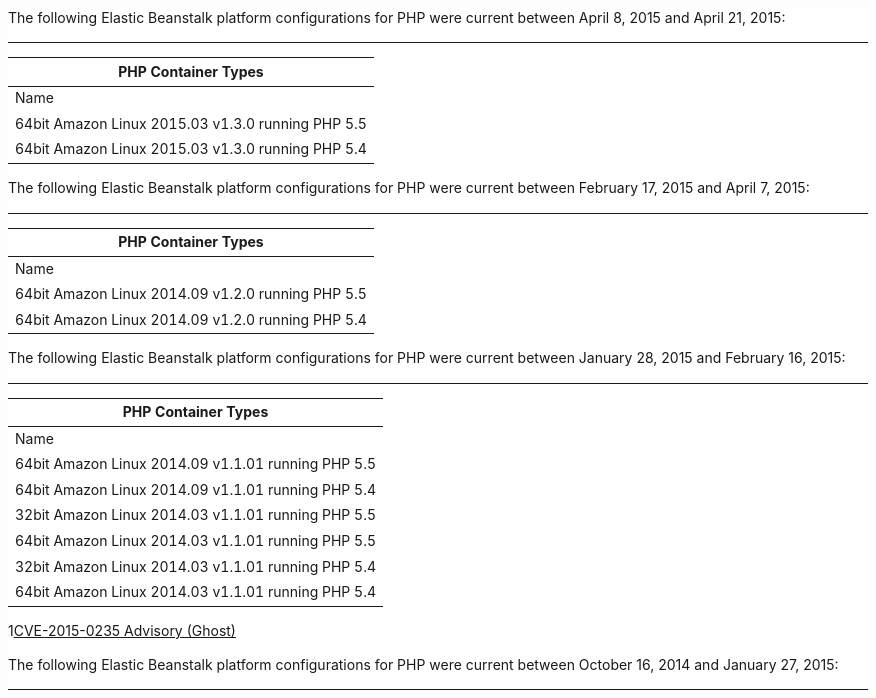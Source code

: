The following Elastic Beanstalk platform configurations for PHP were current between April 8, 2015 and April 21, 2015:


****  

|  **PHP Container Types**  | 
| --- | 
| Name | AMI | Language | Web Server | 
|  64bit Amazon Linux 2015\.03 v1\.3\.0 running PHP 5\.5  |  2015\.03  |  PHP 5\.5\.22  |  Apache 2\.4\.12  | 
|  64bit Amazon Linux 2015\.03 v1\.3\.0 running PHP 5\.4  |  2015\.03  |  PHP 5\.4\.38  |  Apache 2\.4\.12  | 

The following Elastic Beanstalk platform configurations for PHP were current between February 17, 2015 and April 7, 2015:


****  

|  **PHP Container Types**  | 
| --- | 
| Name | AMI | Language | Web Server | 
|  64bit Amazon Linux 2014\.09 v1\.2\.0 running PHP 5\.5  |  2014\.09  |  PHP 5\.5\.20  |  Apache 2\.4\.10  | 
|  64bit Amazon Linux 2014\.09 v1\.2\.0 running PHP 5\.4  |  2014\.09  |  PHP 5\.4\.36  |  Apache 2\.4\.10  | 

The following Elastic Beanstalk platform configurations for PHP were current between January 28, 2015 and February 16, 2015:


****  

|  **PHP Container Types**  | 
| --- | 
| Name | AMI | Language | Web Server | 
|  64bit Amazon Linux 2014\.09 v1\.1\.01 running PHP 5\.5  |  2014\.09  |  PHP 5\.5\.7  |  Apache 2\.4\.6  | 
|  64bit Amazon Linux 2014\.09 v1\.1\.01 running PHP 5\.4  |  2014\.09  |  PHP 5\.4\.20  |  Apache 2\.4\.6  | 
|  32bit Amazon Linux 2014\.03 v1\.1\.01 running PHP 5\.5  |  2014\.03  |  PHP 5\.5\.14  |  Apache 2\.4\.10  | 
|  64bit Amazon Linux 2014\.03 v1\.1\.01 running PHP 5\.5  |  2014\.03  |  PHP 5\.5\.14  |  Apache 2\.4\.10  | 
|  32bit Amazon Linux 2014\.03 v1\.1\.01 running PHP 5\.4  |  2014\.03  |  PHP 5\.4\.30  |  Apache 2\.4\.10  | 
|  64bit Amazon Linux 2014\.03 v1\.1\.01 running PHP 5\.4  |  2014\.03  |  PHP 5\.4\.30  |  Apache 2\.4\.10  | 

1[CVE\-2015\-0235 Advisory \(Ghost\)](http://aws.amazon.com/security/security-bulletins/cve-2015-0235-advisory--ghost-/)

The following Elastic Beanstalk platform configurations for PHP were current between October 16, 2014 and January 27, 2015:


****  
